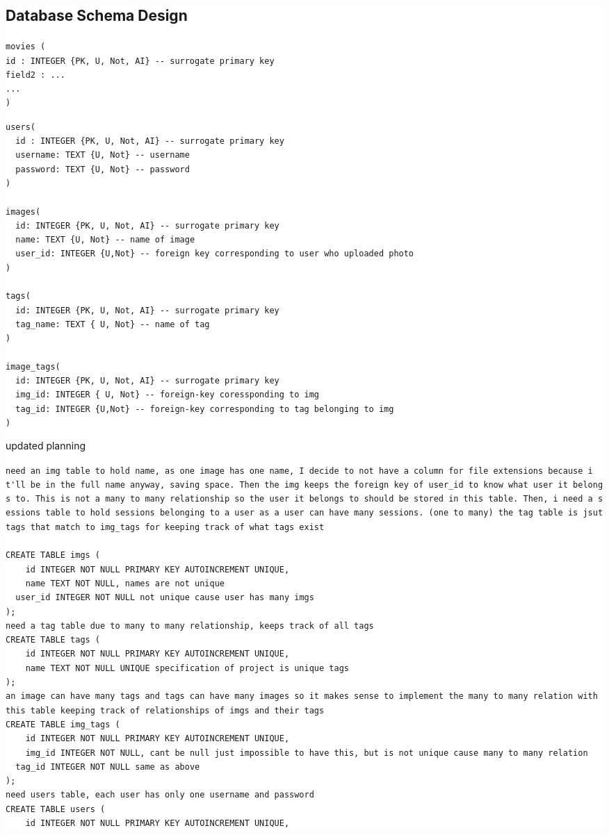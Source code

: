 
## Database Schema Design

```
movies (
id : INTEGER {PK, U, Not, AI} -- surrogate primary key
field2 : ...
...
)
```
```
users(
  id : INTEGER {PK, U, Not, AI} -- surrogate primary key
  username: TEXT {U, Not} -- username
  password: TEXT {U, Not} -- password
)

images(
  id: INTEGER {PK, U, Not, AI} -- surrogate primary key
  name: TEXT {U, Not} -- name of image
  user_id: INTEGER {U,Not} -- foreign key corresponding to user who uploaded photo
)

tags(
  id: INTEGER {PK, U, Not, AI} -- surrogate primary key
  tag_name: TEXT { U, Not} -- name of tag
)

image_tags(
  id: INTEGER {PK, U, Not, AI} -- surrogate primary key
  img_id: INTEGER { U, Not} -- foreign-key coressponding to img
  tag_id: INTEGER {U,Not} -- foreign-key corresponding to tag belonging to img
)
```
updated planning
```
need an img table to hold name, as one image has one name, I decide to not have a column for file extensions because it'll be in the full name anyway, saving space. Then the img keeps the foreign key of user_id to know what user it belongs to. This is not a many to many relationship so the user it belongs to should be stored in this table. Then, i need a sessions table to hold sessions belonging to a user as a user can have many sessions. (one to many) the tag table is jsut tags that match to img_tags for keeping track of what tags exist

CREATE TABLE imgs (
	id INTEGER NOT NULL PRIMARY KEY AUTOINCREMENT UNIQUE,
	name TEXT NOT NULL, names are not unique
  user_id INTEGER NOT NULL not unique cause user has many imgs
);
need a tag table due to many to many relationship, keeps track of all tags
CREATE TABLE tags (
	id INTEGER NOT NULL PRIMARY KEY AUTOINCREMENT UNIQUE,
	name TEXT NOT NULL UNIQUE specification of project is unique tags
);
an image can have many tags and tags can have many images so it makes sense to implement the many to many relation with this table keeping track of relationships of imgs and their tags
CREATE TABLE img_tags (
	id INTEGER NOT NULL PRIMARY KEY AUTOINCREMENT UNIQUE,
	img_id INTEGER NOT NULL, cant be null just impossible to have this, but is not unique cause many to many relation
  tag_id INTEGER NOT NULL same as above
);
need users table, each user has only one username and password
CREATE TABLE users (
	id INTEGER NOT NULL PRIMARY KEY AUTOINCREMENT UNIQUE,
```